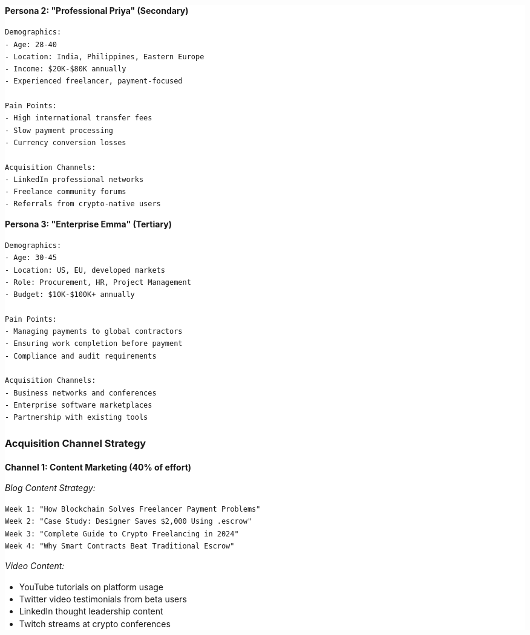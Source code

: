 ```
```

**Persona 2: "Professional Priya" (Secondary)**
```
Demographics:
- Age: 28-40
- Location: India, Philippines, Eastern Europe
- Income: $20K-$80K annually
- Experienced freelancer, payment-focused

Pain Points:
- High international transfer fees
- Slow payment processing
- Currency conversion losses

Acquisition Channels:
- LinkedIn professional networks
- Freelance community forums
- Referrals from crypto-native users
```

**Persona 3: "Enterprise Emma" (Tertiary)**
```
Demographics:
- Age: 30-45
- Location: US, EU, developed markets
- Role: Procurement, HR, Project Management
- Budget: $10K-$100K+ annually

Pain Points:
- Managing payments to global contractors
- Ensuring work completion before payment
- Compliance and audit requirements

Acquisition Channels:
- Business networks and conferences
- Enterprise software marketplaces
- Partnership with existing tools
```

### Acquisition Channel Strategy

**Channel 1: Content Marketing (40% of effort)**

*Blog Content Strategy:*
```
Week 1: "How Blockchain Solves Freelancer Payment Problems"
Week 2: "Case Study: Designer Saves $2,000 Using .escrow"
Week 3: "Complete Guide to Crypto Freelancing in 2024"
Week 4: "Why Smart Contracts Beat Traditional Escrow"
```

*Video Content:*
- YouTube tutorials on platform usage
- Twitter video testimonials from beta users
- LinkedIn thought leadership content
- Twitch streams at crypto conferences
